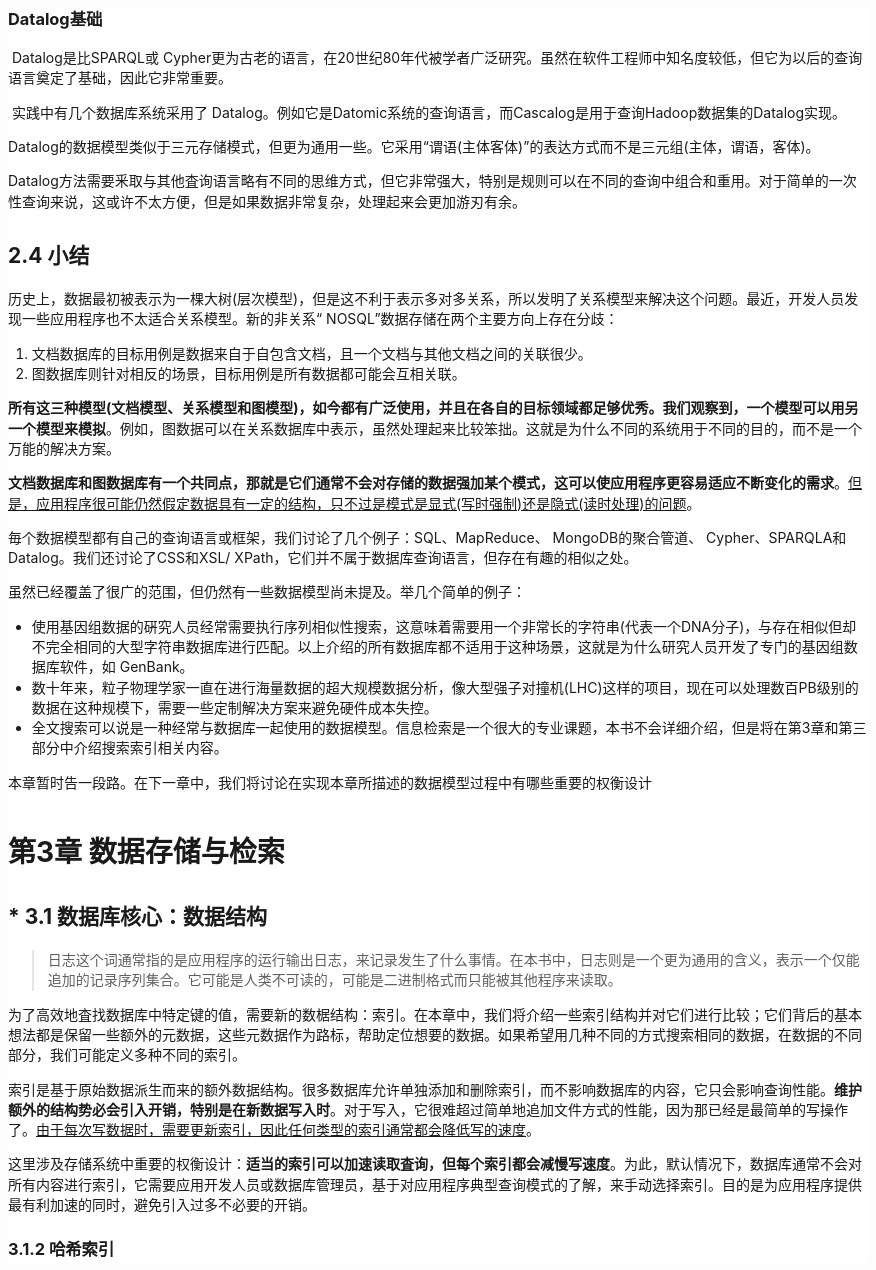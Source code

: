 ### Datalog基础

​	Datalog是比SPARQL或 Cypher更为古老的语言，在20世纪80年代被学者广泛研究。虽然在软件工程师中知名度较低，但它为以后的查询语言奠定了基础，因此它非常重要。

​	实践中有几个数据库系统采用了 Datalog。例如它是Datomic系统的查询语言，而Cascalog是用于查询Hadoop数据集的Datalog实现。

​	Datalog的数据模型类似于三元存储模式，但更为通用一些。它采用“谓语(主体客体)”的表达方式而不是三元组(主体，谓语，客体)。

​	Datalog方法需要釆取与其他査询语言略有不同的思维方式，但它非常强大，特别是规则可以在不同的查询中组合和重用。对于简单的一次性查询来说，这或许不太方便，但是如果数据非常复杂，处理起来会更加游刃有余。

## 2.4 小结

​	历史上，数据最初被表示为一棵大树(层次模型)，但是这不利于表示多对多关系，所以发明了关系模型来解决这个问题。最近，开发人员发现一些应用程序也不太适合关系模型。新的非关系“ NOSQL”数据存储在两个主要方向上存在分歧：

1. 文档数据库的目标用例是数据来自于自包含文档，且一个文档与其他文档之间的关联很少。
2. 图数据库则针对相反的场景，目标用例是所有数据都可能会互相关联。

​	**所有这三种模型(文档模型、关系模型和图模型)，如今都有广泛使用，并且在各自的目标领域都足够优秀。我们观察到，一个模型可以用另一个模型来模拟**。例如，图数据可以在关系数据库中表示，虽然处理起来比较笨拙。这就是为什么不同的系统用于不同的目的，而不是一个万能的解决方案。

​	**文档数据库和图数据库有一个共同点，那就是它们通常不会对存储的数据强加某个模式，这可以使应用程序更容易适应不断变化的需求**。<u>但是，应用程序很可能仍然假定数据具有一定的结构，只不过是模式是显式(写时强制)还是隐式(读时处理)的问题</u>。

​	毎个数据模型都有自己的查询语言或框架，我们讨论了几个例子：SQL、MapReduce、 MongoDB的聚合管道、 Cypher、SPARQLA和 Datalog。我们还讨论了CSS和XSL/ XPath，它们并不属于数据库查询语言，但存在有趣的相似之处。

​	虽然已经覆盖了很广的范围，但仍然有一些数据模型尚未提及。举几个简单的例子：

+ 使用基因组数据的硏究人员经常需要执行序列相似性搜索，这意味着需要用一个非常长的字符串(代表一个DNA分子)，与存在相似但却不完全相同的大型字符串数据库进行匹配。以上介绍的所有数据库都不适用于这种场景，这就是为什么研究人员开发了专门的基因组数据库软件，如 GenBank。
+ 数十年来，粒子物理学家一直在进行海量数据的超大规模数据分析，像大型强子对撞机(LHC)这样的项目，现在可以处理数百PB级别的数据在这种规模下，需要一些定制解决方案来避免硬件成本失控。
+ 全文搜索可以说是一种经常与数据库一起使用的数据模型。信息检索是一个很大的专业课题，本书不会详细介绍，但是将在第3章和第三部分中介绍搜索索引相关内容。

本章暂时告一段路。在下一章中，我们将讨论在实现本章所描述的数据模型过程中有哪些重要的权衡设计

# 第3章 数据存储与检索

## * 3.1 数据库核心：数据结构

> 日志这个词通常指的是应用程序的运行输出日志，来记录发生了什么事情。在本书中，日志则是一个更为通用的含义，表示一个仅能追加的记录序列集合。它可能是人类不可读的，可能是二进制格式而只能被其他程序来读取。

​	为了高效地査找数据库中特定键的值，需要新的数椐结构：索引。在本章中，我们将介绍一些索引结构并对它们进行比较；它们背后的基本想法都是保留一些额外的元数据，这些元数据作为路标，帮助定位想要的数据。如果希望用几种不同的方式搜索相同的数据，在数据的不同部分，我们可能定义多种不同的索引。

​	索引是基于原始数据派生而来的额外数据结构。很多数据库允许单独添加和删除索引，而不影响数据库的内容，它只会影响查询性能。**维护额外的结构势必会引入开销，特别是在新数据写入时**。对于写入，它很难超过简单地追加文件方式的性能，因为那已经是最简单的写操作了。<u>由于每次写数据时，需要更新索引，因此任何类型的索引通常都会降低写的速度</u>。

​	这里涉及存储系统中重要的权衡设计：**适当的索引可以加速读取査询，但每个索引都会减慢写速度**。为此，默认情况下，数据库通常不会对所有内容进行索引，它需要应用开发人员或数据库管理员，基于对应用程序典型查询模式的了解，来手动选择索引。目的是为应用程序提供最有利加速的同时，避免引入过多不必要的开销。

### 3.1.2 哈希索引

